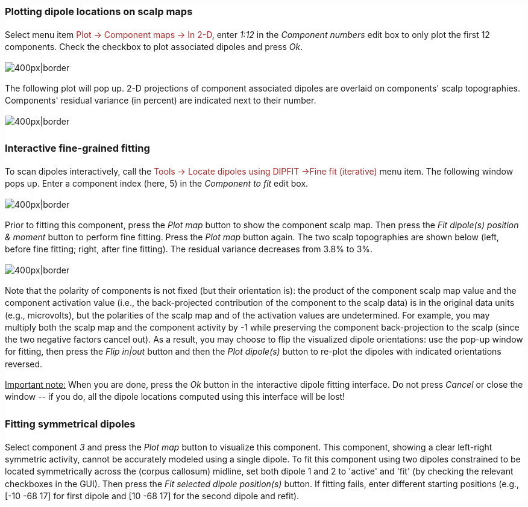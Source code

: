 ### Plotting dipole locations on scalp maps

Select menu item <span style="color: brown">Plot → Component maps → In 2-D</span>, enter *1:12* in the *Component numbers* edit box to only plot the first 12 components. Check the checkbox to plot associated dipoles and press *Ok*.

![400px\|border](/assets/images/dipfitnew6.png)

The following plot will pop up. 2-D projections of component associated dipoles are overlaid on components' scalp topographies. Components'
residual variance (in percent) are indicated next to their number.

![400px\|border](/assets/images/dipfitnew7.png)

### Interactive fine-grained fitting

To scan dipoles interactively, call the <span style="color: brown">Tools → Locate dipoles using DIPFIT →Fine fit (iterative)</span> menu item. The
following window pops up. Enter a component index (here, 5) in the
*Component to fit* edit box.

![400px\|border](/assets/images/dipfitnew7bis.png)

Prior to fitting this component, press the *Plot map* button to show the
component scalp map. Then press the *Fit dipole(s) position & moment* button to perform fine fitting. Press the *Plot map* button again. The two scalp topographies are shown below (left, before fine fitting; right, after fine fitting). The residual variance decreases from 3.8% to 3%.  

![400px\|border](/assets/images/dipfitnew8.png)

Note that the polarity of components is not fixed (but their orientation
is): the product of the component scalp map value and the component
activation value (i.e., the back-projected contribution of the
component to the scalp data) is in the original data units (e.g.,
microvolts), but the polarities of the scalp map and of the activation
values are undetermined. For example, you may multiply both the scalp
map and the component activity by -1 while preserving the component
back-projection to the scalp (since the two negative factors cancel
out). As a result, you may choose to flip the visualized dipole
orientations: use the pop-up window for fitting, then press the *Flip
in\|out* button and then the *Plot dipole(s)* button to re-plot the
dipoles with indicated orientations reversed.

<u>Important note:</u> When you are done, press the *Ok* button in the
interactive dipole fitting interface. Do not press *Cancel* or close
the window -- if you do, all the dipole locations computed
using this interface will be lost!

### Fitting symmetrical dipoles

Select component *3* and press the *Plot map* button to visualize this component. This component, showing a clear left-right symmetric activity, cannot be
accurately modeled using a single dipole. To fit this component using
two dipoles constrained to be located symmetrically across the (corpus
callosum) midline, set both dipole 1 and 2 to 'active' and 'fit' (by
checking the relevant checkboxes in the GUI). Then press the *Fit
selected dipole position(s)* button. If fitting fails, enter different
starting positions (e.g., \[-10 -68 17\] for first dipole and \[10 -68
17\] for the second dipole and refit).
